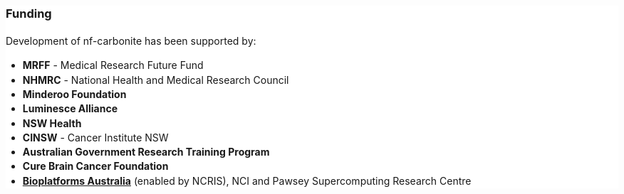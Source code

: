 ### Funding
Development of nf-carbonite has been supported by:
- **MRFF** - Medical Research Future Fund
- **NHMRC** - National Health and Medical Research Council
- **Minderoo Foundation**
- **Luminesce Alliance** 
- **NSW Health**
- **CINSW** - Cancer Institute NSW
- **Australian Government Research Training Program**
- **Cure Brain Cancer Foundation**
- **[Bioplatforms Australia](https://australianbiocommons.github.io/ables/acknowledgements)** (enabled by NCRIS), NCI and Pawsey Supercomputing Research Centre

